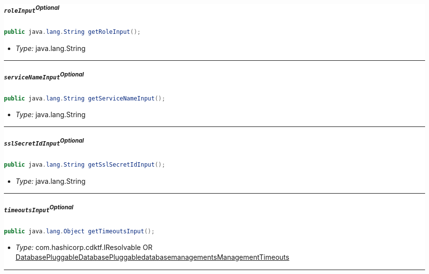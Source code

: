 
##### `roleInput`<sup>Optional</sup> <a name="roleInput" id="rhizo-co-terraform-provider-oci.databasePluggableDatabasePluggabledatabasemanagementsManagement.DatabasePluggableDatabasePluggabledatabasemanagementsManagement.property.roleInput"></a>

```java
public java.lang.String getRoleInput();
```

- *Type:* java.lang.String

---

##### `serviceNameInput`<sup>Optional</sup> <a name="serviceNameInput" id="rhizo-co-terraform-provider-oci.databasePluggableDatabasePluggabledatabasemanagementsManagement.DatabasePluggableDatabasePluggabledatabasemanagementsManagement.property.serviceNameInput"></a>

```java
public java.lang.String getServiceNameInput();
```

- *Type:* java.lang.String

---

##### `sslSecretIdInput`<sup>Optional</sup> <a name="sslSecretIdInput" id="rhizo-co-terraform-provider-oci.databasePluggableDatabasePluggabledatabasemanagementsManagement.DatabasePluggableDatabasePluggabledatabasemanagementsManagement.property.sslSecretIdInput"></a>

```java
public java.lang.String getSslSecretIdInput();
```

- *Type:* java.lang.String

---

##### `timeoutsInput`<sup>Optional</sup> <a name="timeoutsInput" id="rhizo-co-terraform-provider-oci.databasePluggableDatabasePluggabledatabasemanagementsManagement.DatabasePluggableDatabasePluggabledatabasemanagementsManagement.property.timeoutsInput"></a>

```java
public java.lang.Object getTimeoutsInput();
```

- *Type:* com.hashicorp.cdktf.IResolvable OR <a href="#rhizo-co-terraform-provider-oci.databasePluggableDatabasePluggabledatabasemanagementsManagement.DatabasePluggableDatabasePluggabledatabasemanagementsManagementTimeouts">DatabasePluggableDatabasePluggabledatabasemanagementsManagementTimeouts</a>

---
